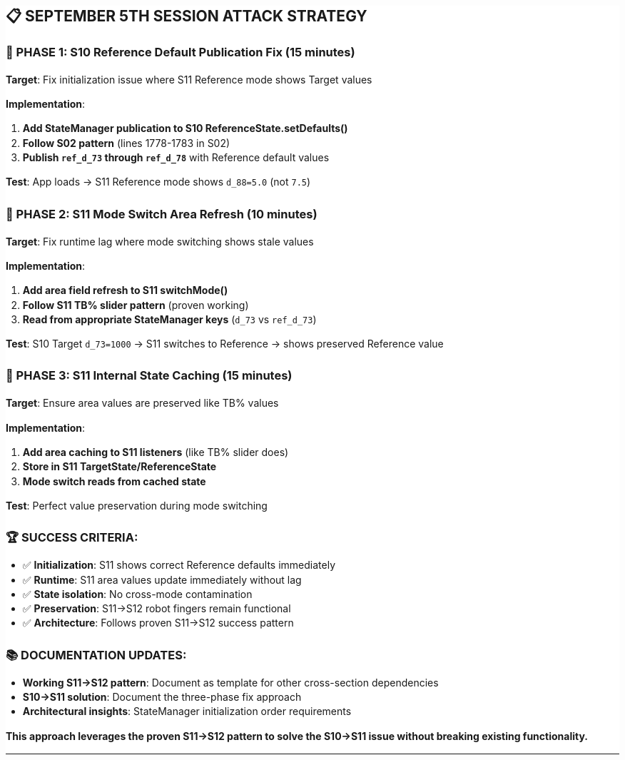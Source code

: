 
## 📋 **SEPTEMBER 5TH SESSION ATTACK STRATEGY**

### **🎯 PHASE 1: S10 Reference Default Publication Fix (15 minutes)**

**Target**: Fix initialization issue where S11 Reference mode shows Target values

**Implementation**:
1. **Add StateManager publication to S10 ReferenceState.setDefaults()**
2. **Follow S02 pattern** (lines 1778-1783 in S02)
3. **Publish `ref_d_73` through `ref_d_78`** with Reference default values

**Test**: App loads → S11 Reference mode shows `d_88=5.0` (not `7.5`)

### **🎯 PHASE 2: S11 Mode Switch Area Refresh (10 minutes)**

**Target**: Fix runtime lag where mode switching shows stale values

**Implementation**:
1. **Add area field refresh to S11 switchMode()**
2. **Follow S11 TB% slider pattern** (proven working)
3. **Read from appropriate StateManager keys** (`d_73` vs `ref_d_73`)

**Test**: S10 Target `d_73=1000` → S11 switches to Reference → shows preserved Reference value

### **🎯 PHASE 3: S11 Internal State Caching (15 minutes)**

**Target**: Ensure area values are preserved like TB% values

**Implementation**:
1. **Add area caching to S11 listeners** (like TB% slider does)
2. **Store in S11 TargetState/ReferenceState**
3. **Mode switch reads from cached state**

**Test**: Perfect value preservation during mode switching

### **🏆 SUCCESS CRITERIA:**
- ✅ **Initialization**: S11 shows correct Reference defaults immediately
- ✅ **Runtime**: S11 area values update immediately without lag
- ✅ **State isolation**: No cross-mode contamination  
- ✅ **Preservation**: S11→S12 robot fingers remain functional
- ✅ **Architecture**: Follows proven S11→S12 success pattern

### **📚 DOCUMENTATION UPDATES:**
- **Working S11→S12 pattern**: Document as template for other cross-section dependencies
- **S10→S11 solution**: Document the three-phase fix approach
- **Architectural insights**: StateManager initialization order requirements

**This approach leverages the proven S11→S12 pattern to solve the S10→S11 issue without breaking existing functionality.**

---
